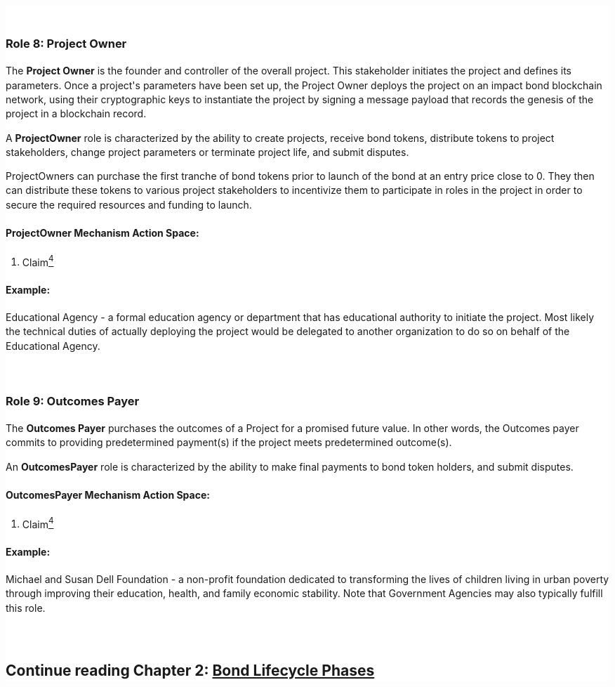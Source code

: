 <br>

### **Role 8: Project Owner**
The **Project Owner** is the founder and controller of the overall project. This stakeholder initiates the project and defines its parameters. Once a project's parameters have been set up, the Project Owner deploys the project on an impact bond blockchain network, using their cryptographic keys to instantiate the project by signing a message payload that records the genesis of the project in a blockchain record.

A **ProjectOwner** role is characterized by the ability to create projects, receive bond tokens, distribute tokens to project stakeholders, change project parameters or terminate project life, and submit disputes.  

ProjectOwners can purchase the first tranche of bond tokens prior to launch of the bond at an entry price close to 0. They then can distribute these tokens to various project stakeholders to incentivize them to participate in roles in the project in order to secure the required resources and funding to launch.

#### **ProjectOwner** Mechanism Action Space:
1. Claim<a href="glossary.md#note4" id="note4ref"><sup>4</sup></a> 

#### Example:
Educational Agency - a formal education agency or department that has educational authority to initiate the project. Most likely the technical duties of actually deploying the project would be delegated to another organization to do so on behalf of the Educational Agency.

<br>

### **Role 9: Outcomes Payer**
The **Outcomes Payer** purchases the outcomes of a Project for a promised future value. In other words, the Outcomes payer commits to providing predetermined payment(s) if the project meets predetermined outcome(s). 

An **OutcomesPayer** role is characterized by the ability to make final payments to bond token holders, and submit disputes. 

#### **OutcomesPayer** Mechanism Action Space:
1. Claim<a href="glossary.md#note4" id="note4ref"><sup>4</sup></a> 

#### Example:
Michael and Susan Dell Foundation - a non-profit foundation dedicated to transforming the lives of children living in urban poverty through improving their education, health, and family economic stability. Note that Government Agencies may also typically fulfill this role.

<br>

## **Continue reading Chapter 2: [Bond Lifecycle Phases](2_BondLifecyclePhases.md)**
